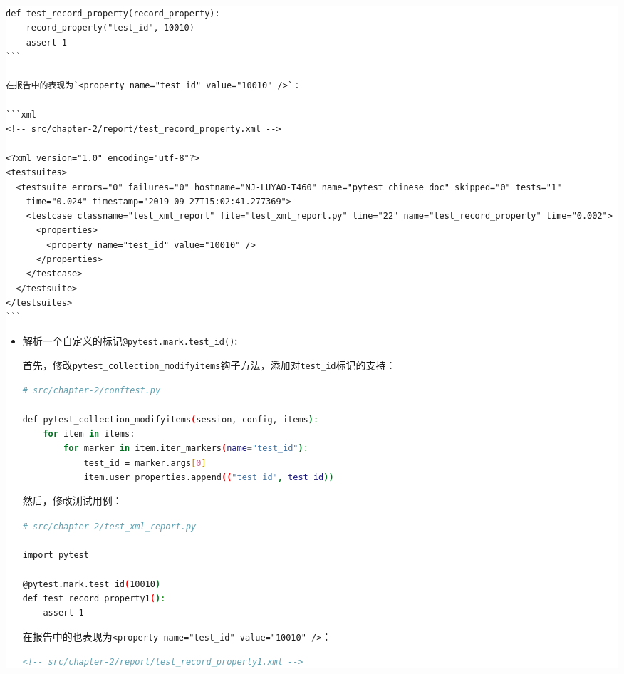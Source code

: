     def test_record_property(record_property):
        record_property("test_id", 10010)
        assert 1
    ```

    在报告中的表现为`<property name="test_id" value="10010" />`：

    ```xml
    <!-- src/chapter-2/report/test_record_property.xml -->

    <?xml version="1.0" encoding="utf-8"?>
    <testsuites>
      <testsuite errors="0" failures="0" hostname="NJ-LUYAO-T460" name="pytest_chinese_doc" skipped="0" tests="1"
        time="0.024" timestamp="2019-09-27T15:02:41.277369">
        <testcase classname="test_xml_report" file="test_xml_report.py" line="22" name="test_record_property" time="0.002">
          <properties>
            <property name="test_id" value="10010" />
          </properties>
        </testcase>
      </testsuite>
    </testsuites>
    ```

- 解析一个自定义的标记`@pytest.mark.test_id()`:
  
    首先，修改`pytest_collection_modifyitems`钩子方法，添加对`test_id`标记的支持：

    ```bash
    # src/chapter-2/conftest.py

    def pytest_collection_modifyitems(session, config, items):
        for item in items:
            for marker in item.iter_markers(name="test_id"):
                test_id = marker.args[0]
                item.user_properties.append(("test_id", test_id))
    ```
    
    然后，修改测试用例：

    ```bash
    # src/chapter-2/test_xml_report.py

    import pytest

    @pytest.mark.test_id(10010)
    def test_record_property1():
        assert 1
    ```

    在报告中的也表现为`<property name="test_id" value="10010" />`：

    ```xml
    <!-- src/chapter-2/report/test_record_property1.xml -->
